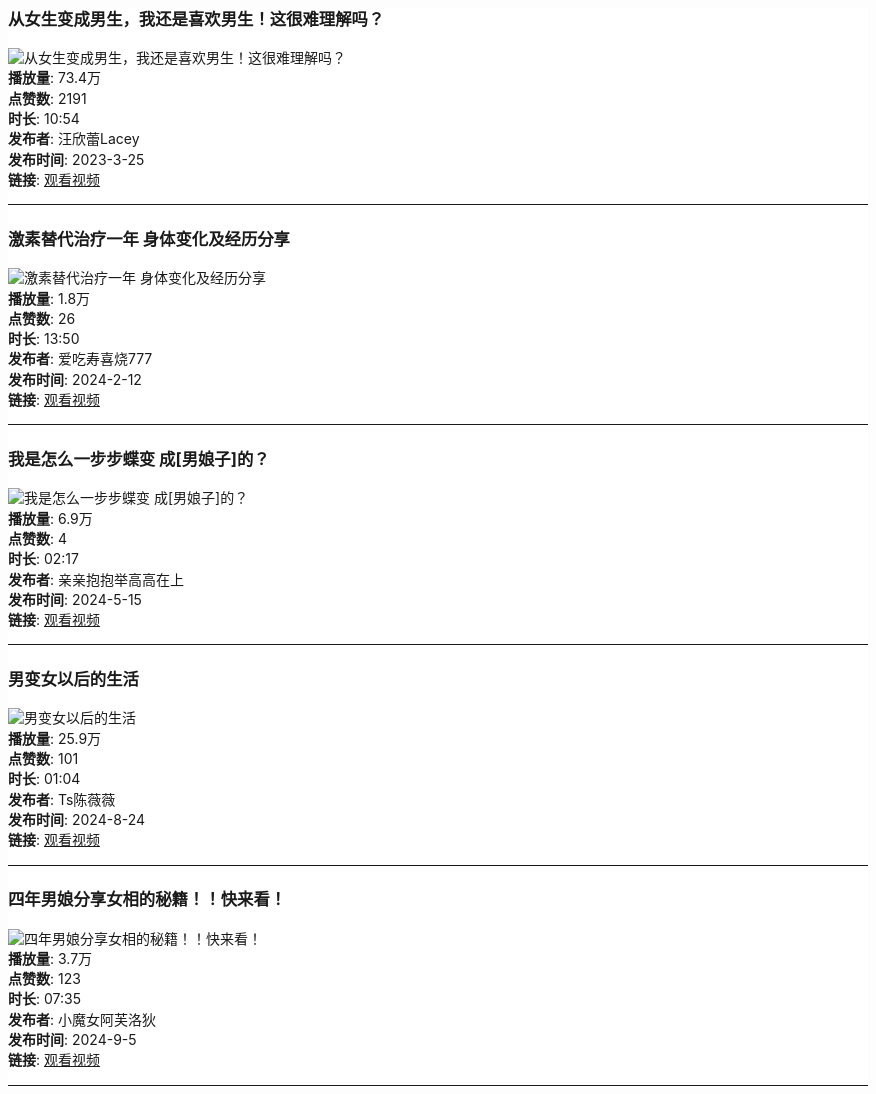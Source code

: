 
### 从女生变成男生，我还是喜欢男生！这很难理解吗？ 
![从女生变成男生，我还是喜欢男生！这很难理解吗？](//i2.hdslb.com/bfs/archive/bef4cdec8c31437293e733e00eeecfb65c50d633.jpg@672w_378h_1c_!web-search-common-cover)    
**播放量**: 73.4万  
**点赞数**: 2191  
**时长**: 10:54  
**发布者**: 汪欣蕾Lacey  
**发布时间**: 2023-3-25  
**链接**: [观看视频](//www.bilibili.com/video/BV1kh411G7p5/)  

---

### 激素替代治疗一年 身体变化及经历分享 
![激素替代治疗一年 身体变化及经历分享](//i2.hdslb.com/bfs/archive/c6055249cfec3f58beb569587de4f3250b081a2b.jpg@672w_378h_1c_!web-search-common-cover)  
**播放量**: 1.8万  
**点赞数**: 26  
**时长**: 13:50  
**发布者**: 爱吃寿喜烧777  
**发布时间**: 2024-2-12  
**链接**: [观看视频](//www.bilibili.com/video/BV1wwKLeJETr/)  

---

### 我是怎么一步步蝶变 成[男娘子]的？ 
![我是怎么一步步蝶变 成[男娘子]的？](//i0.hdslb.com/bfs/archive/f5dc0b4a6f76454726604f143f4238a80e1b9c16.png@672w_378h_1c_!web-search-common-cover)  
**播放量**: 6.9万  
**点赞数**: 4  
**时长**: 02:17  
**发布者**: 亲亲抱抱举高高在上  
**发布时间**: 2024-5-15  
**链接**: [观看视频](//www.bilibili.com/video/BV1xr421j7tz/)  

---

### 男变女以后的生活 
![男变女以后的生活](//i1.hdslb.com/bfs/archive/52b8cf909736edda7c80bb641d15db6c53f98506.jpg@672w_378h_1c_!web-search-common-cover)  
**播放量**: 25.9万  
**点赞数**: 101  
**时长**: 01:04  
**发布者**: Ts陈薇薇  
**发布时间**: 2024-8-24  
**链接**: [观看视频](//www.bilibili.com/video/BV1DEWoe8EzR/)  

---

### 四年男娘分享女相的秘籍！！快来看！ 
![四年男娘分享女相的秘籍！！快来看！](//i1.hdslb.com/bfs/archive/df0829e42e6e002048bd765bb7740a47721b8391.jpg@672w_378h_1c_!web-search-common-cover)  
**播放量**: 3.7万  
**点赞数**: 123  
**时长**: 07:35  
**发布者**: 小魔女阿芙洛狄  
**发布时间**: 2024-9-5  
**链接**: [观看视频](//www.bilibili.com/video/BV1gmpgewETJ/)  

---